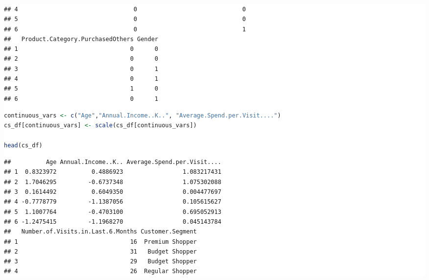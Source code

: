     ## 4                                 0                              0
    ## 5                                 0                              0
    ## 6                                 0                              1
    ##   Product.Category.PurchasedOthers Gender
    ## 1                                0      0
    ## 2                                0      0
    ## 3                                0      1
    ## 4                                0      1
    ## 5                                1      0
    ## 6                                0      1

``` r
continuous_vars <- c("Age","Annual.Income..K..", "Average.Spend.per.Visit....")
cs_df[continuous_vars] <- scale(cs_df[continuous_vars])

head(cs_df)
```

    ##          Age Annual.Income..K.. Average.Spend.per.Visit....
    ## 1  0.8323972          0.4886923                 1.083217431
    ## 2  1.7046295         -0.6737348                 1.075302088
    ## 3  0.1614492          0.6049350                 0.004477697
    ## 4 -0.7778779         -1.1387056                 0.105615627
    ## 5  1.1007764         -0.4703100                 0.695052913
    ## 6 -1.2475415         -1.1968270                 0.045143784
    ##   Number.of.Visits.in.Last.6.Months Customer.Segment
    ## 1                                16  Premium Shopper
    ## 2                                31   Budget Shopper
    ## 3                                29   Budget Shopper
    ## 4                                26  Regular Shopper